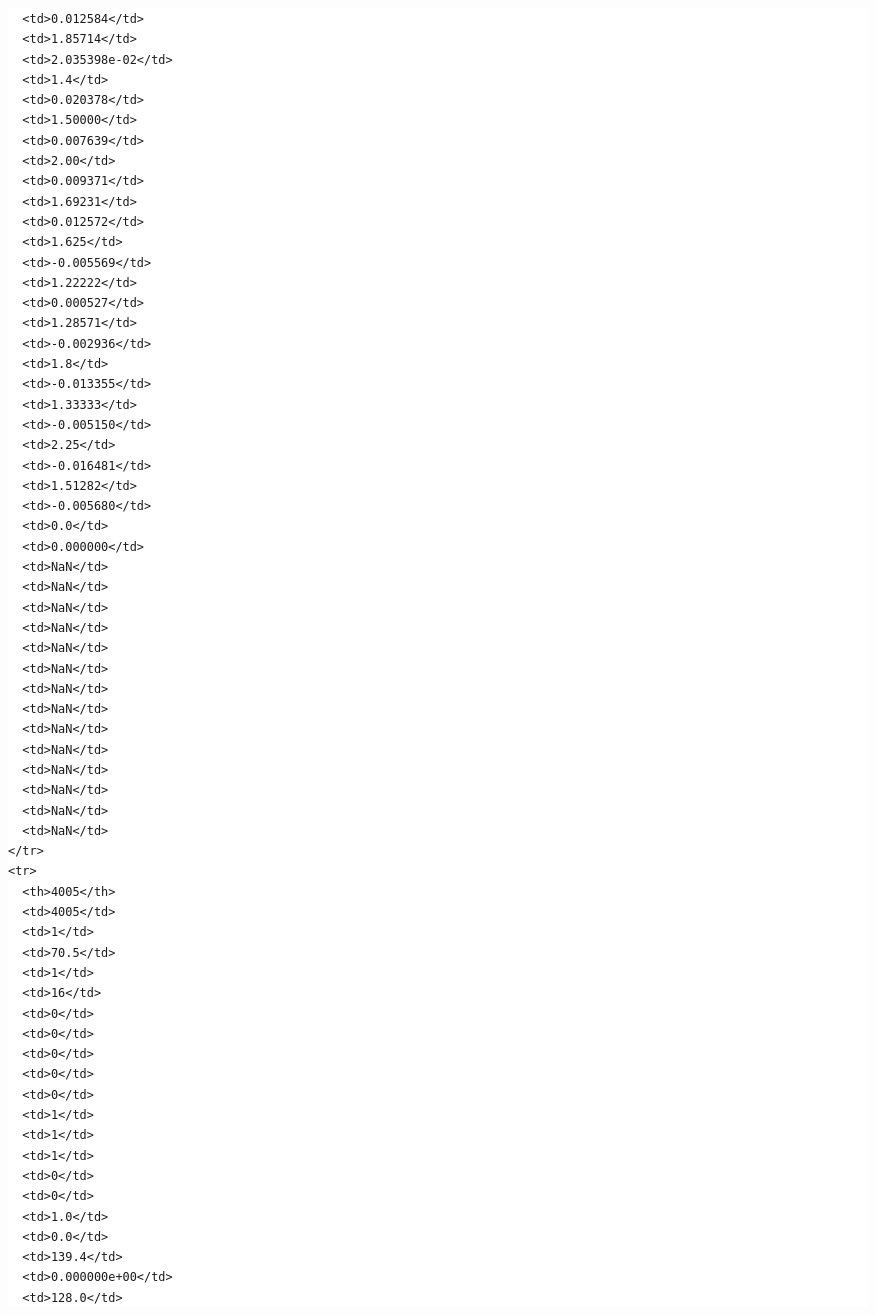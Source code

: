       <td>0.012584</td>
      <td>1.85714</td>
      <td>2.035398e-02</td>
      <td>1.4</td>
      <td>0.020378</td>
      <td>1.50000</td>
      <td>0.007639</td>
      <td>2.00</td>
      <td>0.009371</td>
      <td>1.69231</td>
      <td>0.012572</td>
      <td>1.625</td>
      <td>-0.005569</td>
      <td>1.22222</td>
      <td>0.000527</td>
      <td>1.28571</td>
      <td>-0.002936</td>
      <td>1.8</td>
      <td>-0.013355</td>
      <td>1.33333</td>
      <td>-0.005150</td>
      <td>2.25</td>
      <td>-0.016481</td>
      <td>1.51282</td>
      <td>-0.005680</td>
      <td>0.0</td>
      <td>0.000000</td>
      <td>NaN</td>
      <td>NaN</td>
      <td>NaN</td>
      <td>NaN</td>
      <td>NaN</td>
      <td>NaN</td>
      <td>NaN</td>
      <td>NaN</td>
      <td>NaN</td>
      <td>NaN</td>
      <td>NaN</td>
      <td>NaN</td>
      <td>NaN</td>
      <td>NaN</td>
    </tr>
    <tr>
      <th>4005</th>
      <td>4005</td>
      <td>1</td>
      <td>70.5</td>
      <td>1</td>
      <td>16</td>
      <td>0</td>
      <td>0</td>
      <td>0</td>
      <td>0</td>
      <td>0</td>
      <td>1</td>
      <td>1</td>
      <td>1</td>
      <td>0</td>
      <td>0</td>
      <td>1.0</td>
      <td>0.0</td>
      <td>139.4</td>
      <td>0.000000e+00</td>
      <td>128.0</td>